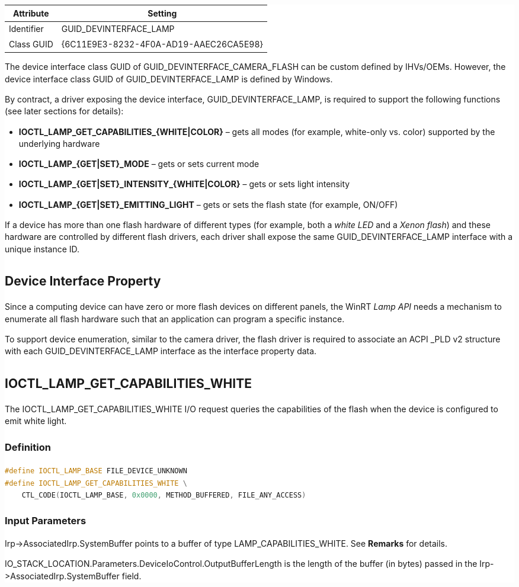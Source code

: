 | Attribute  | Setting                                |
| ---------- | -------------------------------------- |
| Identifier | GUID\_DEVINTERFACE\_LAMP               |
| Class GUID | {6C11E9E3-8232-4F0A-AD19-AAEC26CA5E98} |

The device interface class GUID of GUID\_DEVINTERFACE\_CAMERA\_FLASH can be custom defined by IHVs/OEMs. However, the device interface class GUID of GUID\_DEVINTERFACE\_LAMP is defined by Windows.

By contract, a driver exposing the device interface, GUID\_DEVINTERFACE\_LAMP, is required to support the following functions (see later sections for details):

- **IOCTL\_LAMP\_GET\_CAPABILITIES\_{WHITE|COLOR}** – gets all modes   (for example, white-only vs. color) supported by the underlying hardware

- **IOCTL\_LAMP\_{GET|SET}\_MODE** – gets or sets current mode

- **IOCTL\_LAMP\_{GET|SET}\_INTENSITY\_{WHITE|COLOR}** – gets or sets light intensity

- **IOCTL\_LAMP\_{GET|SET}\_EMITTING\_LIGHT** – gets or sets the flash state (for example, ON/OFF)

If a device has more than one flash hardware of different types (for example, both a *white LED* and a *Xenon flash*) and these hardware are controlled by different flash drivers, each driver shall expose the same GUID\_DEVINTERFACE\_LAMP interface with a unique instance ID.

## Device Interface Property

Since a computing device can have zero or more flash devices on different panels, the WinRT *Lamp API* needs a mechanism to enumerate all flash hardware such that an application can program a specific instance.

To support device enumeration, similar to the camera driver, the flash driver is required to associate an ACPI \_PLD v2 structure with each GUID\_DEVINTERFACE\_LAMP interface as the interface property data.

## IOCTL_LAMP_GET_CAPABILITIES_WHITE

The IOCTL\_LAMP\_GET\_CAPABILITIES\_WHITE I/O request queries the capabilities of the flash when the device is configured to emit white light.

### Definition

```cpp
#define IOCTL_LAMP_BASE FILE_DEVICE_UNKNOWN
#define IOCTL_LAMP_GET_CAPABILITIES_WHITE \
    CTL_CODE(IOCTL_LAMP_BASE, 0x0000, METHOD_BUFFERED, FILE_ANY_ACCESS)
```

### Input Parameters

Irp-\>AssociatedIrp.SystemBuffer points to a buffer of type LAMP\_CAPABILITIES\_WHITE. See **Remarks** for details.

IO\_STACK\_LOCATION.Parameters.DeviceIoControl.OutputBufferLength is the length of the buffer (in bytes) passed in the Irp-\>AssociatedIrp.SystemBuffer field.
